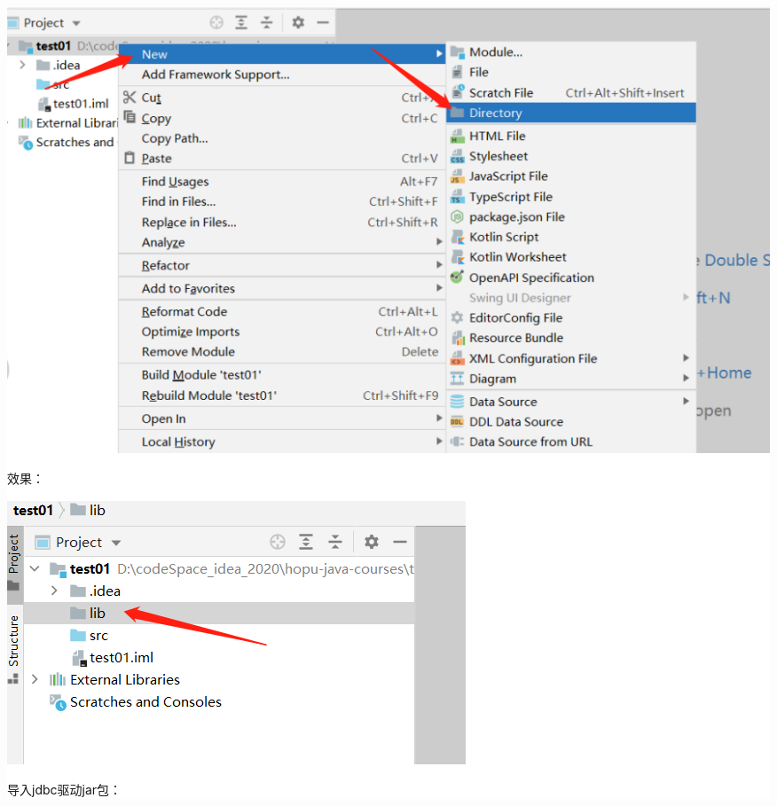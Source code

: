 ![image-20201225160706269](Java_day04-JDBC基础.assets/image-20201225160706269.png)





效果：

![image-20201225160820843](Java_day04-JDBC基础.assets/image-20201225160820843.png)



导入jdbc驱动jar包：
